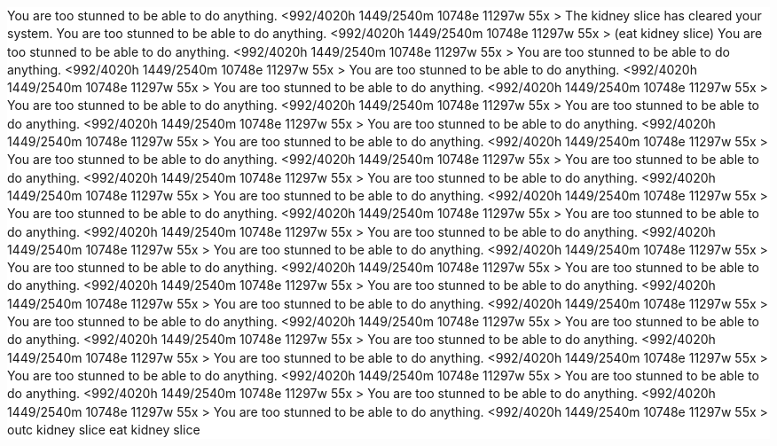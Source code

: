 You are too stunned to be able to do anything.
<992/4020h 1449/2540m 10748e 11297w 55x <eb><hst> <sbd>> 
The kidney slice has cleared your system.
You are too stunned to be able to do anything.
<992/4020h 1449/2540m 10748e 11297w 55x <eb><hst> <sbd>> (eat kidney slice) 
You are too stunned to be able to do anything.
<992/4020h 1449/2540m 10748e 11297w 55x <eb><hst> <sbd>> 
You are too stunned to be able to do anything.
<992/4020h 1449/2540m 10748e 11297w 55x <eb><hst> <sbd>> 
You are too stunned to be able to do anything.
<992/4020h 1449/2540m 10748e 11297w 55x <eb><hst> <sbd>> 
You are too stunned to be able to do anything.
<992/4020h 1449/2540m 10748e 11297w 55x <eb><hst> <sbd>> 
You are too stunned to be able to do anything.
<992/4020h 1449/2540m 10748e 11297w 55x <eb><hst> <sbd>> 
You are too stunned to be able to do anything.
<992/4020h 1449/2540m 10748e 11297w 55x <eb><hst> <sbd>> 
You are too stunned to be able to do anything.
<992/4020h 1449/2540m 10748e 11297w 55x <eb><hst> <sbd>> 
You are too stunned to be able to do anything.
<992/4020h 1449/2540m 10748e 11297w 55x <eb><hst> <sbd>> 
You are too stunned to be able to do anything.
<992/4020h 1449/2540m 10748e 11297w 55x <eb><hst> <sbd>> 
You are too stunned to be able to do anything.
<992/4020h 1449/2540m 10748e 11297w 55x <eb><hst> <sbd>> 
You are too stunned to be able to do anything.
<992/4020h 1449/2540m 10748e 11297w 55x <eb><hst> <sbd>> 
You are too stunned to be able to do anything.
<992/4020h 1449/2540m 10748e 11297w 55x <eb><hst> <sbd>> 
You are too stunned to be able to do anything.
<992/4020h 1449/2540m 10748e 11297w 55x <eb><hst> <sbd>> 
You are too stunned to be able to do anything.
<992/4020h 1449/2540m 10748e 11297w 55x <eb><hst> <sbd>> 
You are too stunned to be able to do anything.
<992/4020h 1449/2540m 10748e 11297w 55x <eb><hst> <sbd>> 
You are too stunned to be able to do anything.
<992/4020h 1449/2540m 10748e 11297w 55x <eb><hst> <sbd>> 
You are too stunned to be able to do anything.
<992/4020h 1449/2540m 10748e 11297w 55x <eb><hst> <sbd>> 
You are too stunned to be able to do anything.
<992/4020h 1449/2540m 10748e 11297w 55x <eb><hst> <sbd>> 
You are too stunned to be able to do anything.
<992/4020h 1449/2540m 10748e 11297w 55x <eb><hst> <sbd>> 
You are too stunned to be able to do anything.
<992/4020h 1449/2540m 10748e 11297w 55x <eb><hst> <sbd>> 
You are too stunned to be able to do anything.
<992/4020h 1449/2540m 10748e 11297w 55x <eb><hst> <sbd>> 
You are too stunned to be able to do anything.
<992/4020h 1449/2540m 10748e 11297w 55x <eb><hst> <sbd>> 
You are too stunned to be able to do anything.
<992/4020h 1449/2540m 10748e 11297w 55x <eb><hst> <sbd>> 
You are too stunned to be able to do anything.
<992/4020h 1449/2540m 10748e 11297w 55x <eb><hst> <sbd>> 
You are too stunned to be able to do anything.
<992/4020h 1449/2540m 10748e 11297w 55x <eb><hst> <sbd>> 
You are too stunned to be able to do anything.
<992/4020h 1449/2540m 10748e 11297w 55x <eb><hst> <sbd>> 
You are too stunned to be able to do anything.
<992/4020h 1449/2540m 10748e 11297w 55x <eb><hst> <sbd>> 
You are too stunned to be able to do anything.
<992/4020h 1449/2540m 10748e 11297w 55x <eb><hst> <sbd>> outc kidney slice
eat kidney slice
